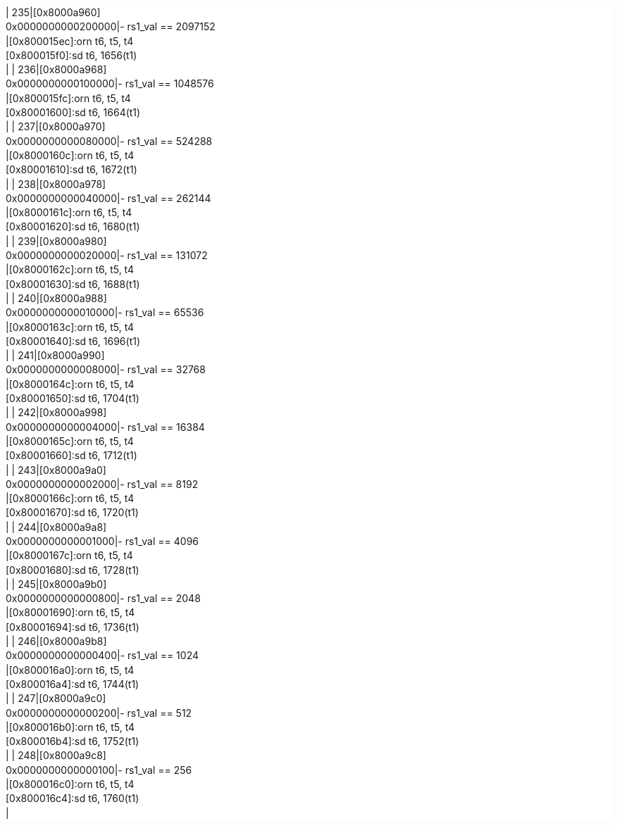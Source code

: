 | 235|[0x8000a960]<br>0x0000000000200000|- rs1_val == 2097152<br>                                                                                                                                                                                                                                                                   |[0x800015ec]:orn t6, t5, t4<br> [0x800015f0]:sd t6, 1656(t1)<br>                                 |
| 236|[0x8000a968]<br>0x0000000000100000|- rs1_val == 1048576<br>                                                                                                                                                                                                                                                                   |[0x800015fc]:orn t6, t5, t4<br> [0x80001600]:sd t6, 1664(t1)<br>                                 |
| 237|[0x8000a970]<br>0x0000000000080000|- rs1_val == 524288<br>                                                                                                                                                                                                                                                                    |[0x8000160c]:orn t6, t5, t4<br> [0x80001610]:sd t6, 1672(t1)<br>                                 |
| 238|[0x8000a978]<br>0x0000000000040000|- rs1_val == 262144<br>                                                                                                                                                                                                                                                                    |[0x8000161c]:orn t6, t5, t4<br> [0x80001620]:sd t6, 1680(t1)<br>                                 |
| 239|[0x8000a980]<br>0x0000000000020000|- rs1_val == 131072<br>                                                                                                                                                                                                                                                                    |[0x8000162c]:orn t6, t5, t4<br> [0x80001630]:sd t6, 1688(t1)<br>                                 |
| 240|[0x8000a988]<br>0x0000000000010000|- rs1_val == 65536<br>                                                                                                                                                                                                                                                                     |[0x8000163c]:orn t6, t5, t4<br> [0x80001640]:sd t6, 1696(t1)<br>                                 |
| 241|[0x8000a990]<br>0x0000000000008000|- rs1_val == 32768<br>                                                                                                                                                                                                                                                                     |[0x8000164c]:orn t6, t5, t4<br> [0x80001650]:sd t6, 1704(t1)<br>                                 |
| 242|[0x8000a998]<br>0x0000000000004000|- rs1_val == 16384<br>                                                                                                                                                                                                                                                                     |[0x8000165c]:orn t6, t5, t4<br> [0x80001660]:sd t6, 1712(t1)<br>                                 |
| 243|[0x8000a9a0]<br>0x0000000000002000|- rs1_val == 8192<br>                                                                                                                                                                                                                                                                      |[0x8000166c]:orn t6, t5, t4<br> [0x80001670]:sd t6, 1720(t1)<br>                                 |
| 244|[0x8000a9a8]<br>0x0000000000001000|- rs1_val == 4096<br>                                                                                                                                                                                                                                                                      |[0x8000167c]:orn t6, t5, t4<br> [0x80001680]:sd t6, 1728(t1)<br>                                 |
| 245|[0x8000a9b0]<br>0x0000000000000800|- rs1_val == 2048<br>                                                                                                                                                                                                                                                                      |[0x80001690]:orn t6, t5, t4<br> [0x80001694]:sd t6, 1736(t1)<br>                                 |
| 246|[0x8000a9b8]<br>0x0000000000000400|- rs1_val == 1024<br>                                                                                                                                                                                                                                                                      |[0x800016a0]:orn t6, t5, t4<br> [0x800016a4]:sd t6, 1744(t1)<br>                                 |
| 247|[0x8000a9c0]<br>0x0000000000000200|- rs1_val == 512<br>                                                                                                                                                                                                                                                                       |[0x800016b0]:orn t6, t5, t4<br> [0x800016b4]:sd t6, 1752(t1)<br>                                 |
| 248|[0x8000a9c8]<br>0x0000000000000100|- rs1_val == 256<br>                                                                                                                                                                                                                                                                       |[0x800016c0]:orn t6, t5, t4<br> [0x800016c4]:sd t6, 1760(t1)<br>                                 |